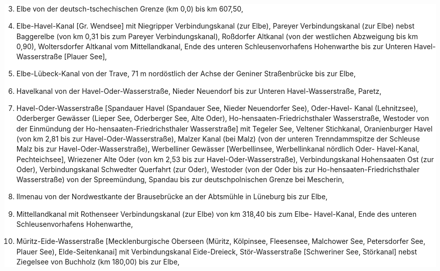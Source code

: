
3.  Elbe
    von der deutsch-tschechischen Grenze (km 0,0) bis km 607,50,


4.  Elbe-Havel-Kanal
    [Gr. Wendsee]
    mit
    Niegripper Verbindungskanal (zur Elbe), Pareyer Verbindungskanal (zur
    Elbe) nebst Baggerelbe (von km 0,31 bis zum Pareyer Verbindungskanal),
    Roßdorfer Altkanal (von der westlichen Abzweigung bis km 0,90),
    Woltersdorfer Altkanal vom Mittellandkanal, Ende des unteren
    Schleusenvorhafens Hohenwarthe bis zur Unteren Havel-Wasserstraße
    [Plauer See],


5.  Elbe-Lübeck-Kanal
    von der Trave, 71 m nordöstlich der Achse der Geniner Straßenbrücke
    bis zur Elbe,


6.  Havelkanal
    von der Havel-Oder-Wasserstraße, Nieder Neuendorf bis zur Unteren
    Havel-Wasserstraße, Paretz,


7.  Havel-Oder-Wasserstraße
    [Spandauer Havel (Spandauer See, Nieder Neuendorfer See), Oder-Havel-
    Kanal (Lehnitzsee), Oderberger Gewässer (Lieper See, Oderberger See,
    Alte Oder), Ho-hensaaten-Friedrichsthaler Wasserstraße, Westoder von
    der Einmündung der Ho-hensaaten-Friedrichsthaler Wasserstraße] mit
    Tegeler See, Veltener Stichkanal, Oranienburger Havel (von km 2,81 bis
    zur Havel-Oder-Wasserstraße), Malzer Kanal (bei Malz) (von der unteren
    Trenndammspitze der Schleuse Malz bis zur Havel-Oder-Wasserstraße),
    Werbelliner Gewässer [Werbellinsee, Werbellinkanal nördlich Oder-
    Havel-Kanal, Pechteichsee], Wriezener Alte Oder (von km 2,53 bis zur
    Havel-Oder-Wasserstraße), Verbindungskanal Hohensaaten Ost (zur Oder),
    Verbindungskanal Schwedter Querfahrt (zur Oder), Westoder (von der
    Oder bis zur Ho-hensaaten-Friedrichsthaler Wasserstraße) von der
    Spreemündung, Spandau bis zur deutschpolnischen Grenze bei Mescherin,


8.  Ilmenau
    von der Nordwestkante der Brausebrücke an der Abtsmühle in Lüneburg
    bis zur Elbe,


9.  Mittellandkanal
    mit Rothenseer Verbindungskanal (zur Elbe) von km 318,40 bis zum Elbe-
    Havel-Kanal, Ende des unteren Schleusenvorhafens Hohenwarthe,


10. Müritz-Eide-Wasserstraße
    [Mecklenburgische Oberseen (Müritz, Kölpinsee, Fleesensee, Malchower
    See, Petersdorfer See, Plauer See), Elde-Seitenkanai]
    mit
    Verbindungskanal Eide-Dreieck, Stör-Wasserstraße [Schweriner See,
    Störkanal] nebst Ziegelsee von Buchholz (km 180,00) bis zur Elbe,
